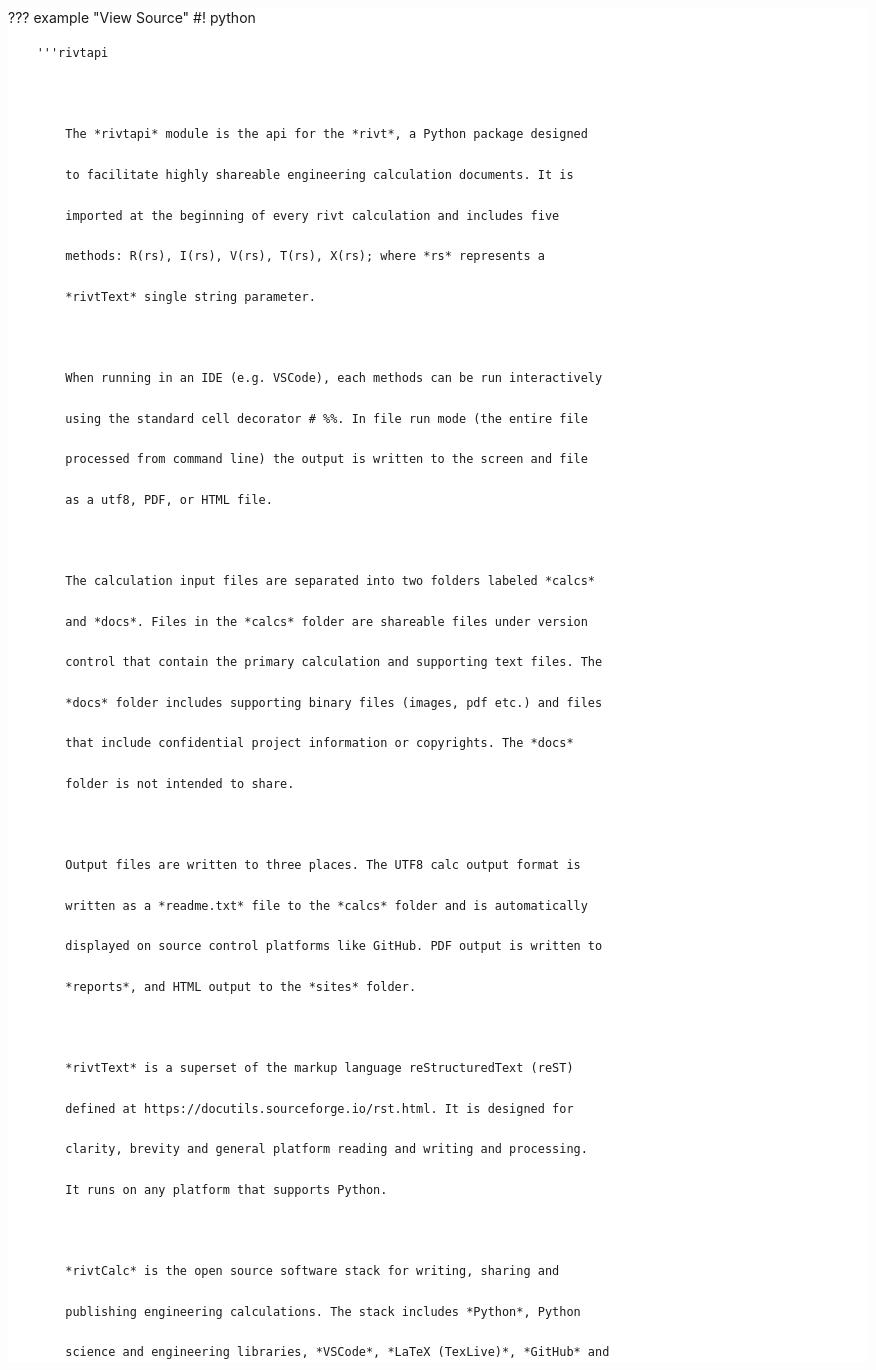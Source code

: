 ??? example "View Source"
        #! python

        '''rivtapi

        

            The *rivtapi* module is the api for the *rivt*, a Python package designed

            to facilitate highly shareable engineering calculation documents. It is

            imported at the beginning of every rivt calculation and includes five

            methods: R(rs), I(rs), V(rs), T(rs), X(rs); where *rs* represents a

            *rivtText* single string parameter.

            

            When running in an IDE (e.g. VSCode), each methods can be run interactively

            using the standard cell decorator # %%. In file run mode (the entire file

            processed from command line) the output is written to the screen and file

            as a utf8, PDF, or HTML file.

            

            The calculation input files are separated into two folders labeled *calcs*

            and *docs*. Files in the *calcs* folder are shareable files under version

            control that contain the primary calculation and supporting text files. The

            *docs* folder includes supporting binary files (images, pdf etc.) and files

            that include confidential project information or copyrights. The *docs*

            folder is not intended to share.

        

            Output files are written to three places. The UTF8 calc output format is

            written as a *readme.txt* file to the *calcs* folder and is automatically

            displayed on source control platforms like GitHub. PDF output is written to

            *reports*, and HTML output to the *sites* folder.

            

            *rivtText* is a superset of the markup language reStructuredText (reST)

            defined at https://docutils.sourceforge.io/rst.html. It is designed for

            clarity, brevity and general platform reading and writing and processing.

            It runs on any platform that supports Python. 

               

            *rivtCalc* is the open source software stack for writing, sharing and

            publishing engineering calculations. The stack includes *Python*, Python

            science and engineering libraries, *VSCode*, *LaTeX (TexLive)*, *GitHub* and
